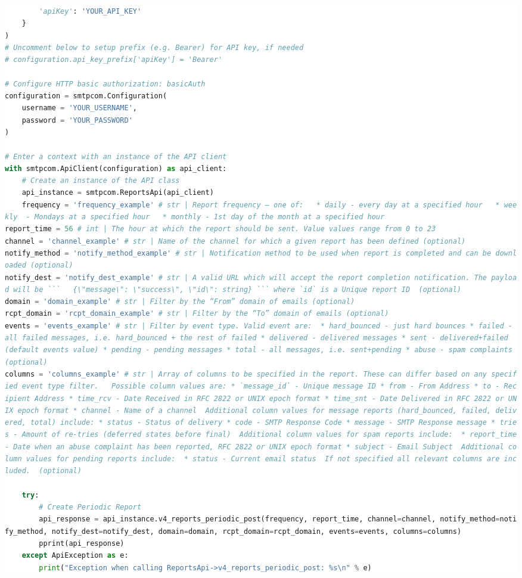 ```python
        'apiKey': 'YOUR_API_KEY'
    }
)
# Uncomment below to setup prefix (e.g. Bearer) for API key, if needed
# configuration.api_key_prefix['apiKey'] = 'Bearer'

# Configure HTTP basic authorization: basicAuth
configuration = smtpcom.Configuration(
    username = 'YOUR_USERNAME',
    password = 'YOUR_PASSWORD'
)

# Enter a context with an instance of the API client
with smtpcom.ApiClient(configuration) as api_client:
    # Create an instance of the API class
    api_instance = smtpcom.ReportsApi(api_client)
    frequency = 'frequency_example' # str | Report frequency – one of:   * daily - every day at a specified hour   * weekly  - Mondays at a specified hour   * monthly - 1st day of the month at a specified hour 
report_time = 56 # int | The hour at which the report should be sent. Value values range from 0 to 23
channel = 'channel_example' # str | Name of the channel for which a given report has been defined (optional)
notify_method = 'notify_method_example' # str | Notification method to be used when report is completed and can be downloaded (optional)
notify_dest = 'notify_dest_example' # str | A valid URL which will accept the report completion notification. The payload will be ```   {\"message\": \"success\", \"id\": string} ``` where `id` is a Unique report ID  (optional)
domain = 'domain_example' # str | Filter by the “From” domain of emails (optional)
rcpt_domain = 'rcpt_domain_example' # str | Filter by the “To” domain of emails (optional)
events = 'events_example' # str | Filter by event type. Valid event are:  * hard_bounced - just hard bounces * failed - all failed messages, i.e. hard_bounced + the rest of failed * delivered - delivered messages * sent - delivered+failed (default events value) * pending - pending messages * total - all messages, i.e. sent+pending * abuse - spam complaints  (optional)
columns = 'columns_example' # str | Array of columns to be specified in the report. These can differ based on any specified event type filter.   Possible column values are: * `message_id` - Unique message ID * from - From Address * to - Recipient Address * time_rcv - Date Received in RFC 2822 or UNIX epoch format * time_snt - Date Delivered in RFC 2822 or UNIX epoch format * channel - Name of a channel  Additional column values for message reports (hard_bounced, failed, delivered, total) include: * status - Status of delivery * code - SMTP Response Code * message - SMTP Response message * tries - Amount of re-tries (deferred states before final)  Additional column values for spam reports include:  * report_time - Date when an abuse complaint has been reported, RFC 2822 or UNIX epoch format * subject - Email Subject  Additional column values for pending reports include:  * status - Current email status  If not specified all relevant columns are included.  (optional)

    try:
        # Create Periodic Report
        api_response = api_instance.v4_reports_periodic_post(frequency, report_time, channel=channel, notify_method=notify_method, notify_dest=notify_dest, domain=domain, rcpt_domain=rcpt_domain, events=events, columns=columns)
        pprint(api_response)
    except ApiException as e:
        print("Exception when calling ReportsApi->v4_reports_periodic_post: %s\n" % e)
```
